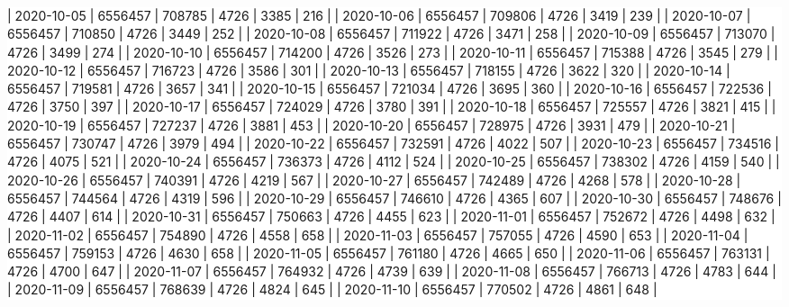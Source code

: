 | 2020-10-05 | 6556457 | 708785 | 4726 | 3385 | 216 |
| 2020-10-06 | 6556457 | 709806 | 4726 | 3419 | 239 |
| 2020-10-07 | 6556457 | 710850 | 4726 | 3449 | 252 |
| 2020-10-08 | 6556457 | 711922 | 4726 | 3471 | 258 |
| 2020-10-09 | 6556457 | 713070 | 4726 | 3499 | 274 |
| 2020-10-10 | 6556457 | 714200 | 4726 | 3526 | 273 |
| 2020-10-11 | 6556457 | 715388 | 4726 | 3545 | 279 |
| 2020-10-12 | 6556457 | 716723 | 4726 | 3586 | 301 |
| 2020-10-13 | 6556457 | 718155 | 4726 | 3622 | 320 |
| 2020-10-14 | 6556457 | 719581 | 4726 | 3657 | 341 |
| 2020-10-15 | 6556457 | 721034 | 4726 | 3695 | 360 |
| 2020-10-16 | 6556457 | 722536 | 4726 | 3750 | 397 |
| 2020-10-17 | 6556457 | 724029 | 4726 | 3780 | 391 |
| 2020-10-18 | 6556457 | 725557 | 4726 | 3821 | 415 |
| 2020-10-19 | 6556457 | 727237 | 4726 | 3881 | 453 |
| 2020-10-20 | 6556457 | 728975 | 4726 | 3931 | 479 |
| 2020-10-21 | 6556457 | 730747 | 4726 | 3979 | 494 |
| 2020-10-22 | 6556457 | 732591 | 4726 | 4022 | 507 |
| 2020-10-23 | 6556457 | 734516 | 4726 | 4075 | 521 |
| 2020-10-24 | 6556457 | 736373 | 4726 | 4112 | 524 |
| 2020-10-25 | 6556457 | 738302 | 4726 | 4159 | 540 |
| 2020-10-26 | 6556457 | 740391 | 4726 | 4219 | 567 |
| 2020-10-27 | 6556457 | 742489 | 4726 | 4268 | 578 |
| 2020-10-28 | 6556457 | 744564 | 4726 | 4319 | 596 |
| 2020-10-29 | 6556457 | 746610 | 4726 | 4365 | 607 |
| 2020-10-30 | 6556457 | 748676 | 4726 | 4407 | 614 |
| 2020-10-31 | 6556457 | 750663 | 4726 | 4455 | 623 |
| 2020-11-01 | 6556457 | 752672 | 4726 | 4498 | 632 |
| 2020-11-02 | 6556457 | 754890 | 4726 | 4558 | 658 |
| 2020-11-03 | 6556457 | 757055 | 4726 | 4590 | 653 |
| 2020-11-04 | 6556457 | 759153 | 4726 | 4630 | 658 |
| 2020-11-05 | 6556457 | 761180 | 4726 | 4665 | 650 |
| 2020-11-06 | 6556457 | 763131 | 4726 | 4700 | 647 |
| 2020-11-07 | 6556457 | 764932 | 4726 | 4739 | 639 |
| 2020-11-08 | 6556457 | 766713 | 4726 | 4783 | 644 |
| 2020-11-09 | 6556457 | 768639 | 4726 | 4824 | 645 |
| 2020-11-10 | 6556457 | 770502 | 4726 | 4861 | 648 |